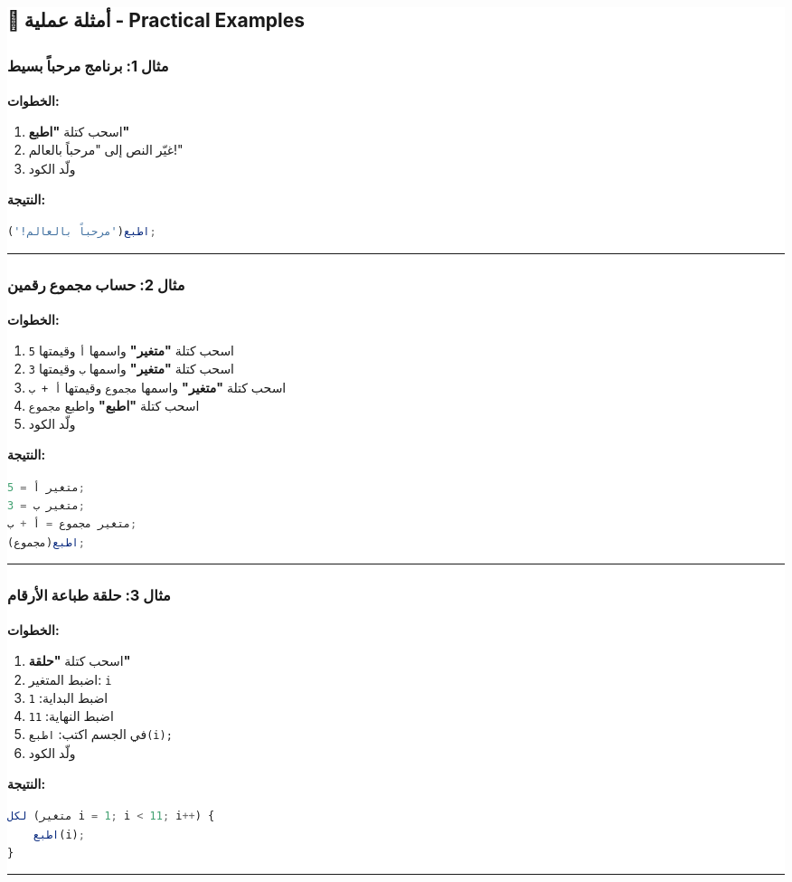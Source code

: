 
## 🎯 أمثلة عملية - Practical Examples

### مثال 1: برنامج مرحباً بسيط

**الخطوات:**
1. اسحب كتلة **"اطبع"**
2. غيّر النص إلى "مرحباً بالعالم!"
3. ولّد الكود

**النتيجة:**
```javascript
اطبع('مرحباً بالعالم!');
```

---

### مثال 2: حساب مجموع رقمين

**الخطوات:**
1. اسحب كتلة **"متغير"** واسمها `أ` وقيمتها `5`
2. اسحب كتلة **"متغير"** واسمها `ب` وقيمتها `3`
3. اسحب كتلة **"متغير"** واسمها `مجموع` وقيمتها `أ + ب`
4. اسحب كتلة **"اطبع"** واطبع `مجموع`
5. ولّد الكود

**النتيجة:**
```javascript
متغير أ = 5;
متغير ب = 3;
متغير مجموع = أ + ب;
اطبع(مجموع);
```

---

### مثال 3: حلقة طباعة الأرقام

**الخطوات:**
1. اسحب كتلة **"حلقة"**
2. اضبط المتغير: `i`
3. اضبط البداية: `1`
4. اضبط النهاية: `11`
5. في الجسم اكتب: `اطبع(i);`
6. ولّد الكود

**النتيجة:**
```javascript
لكل (متغير i = 1; i < 11; i++) {
    اطبع(i);
}
```

---
